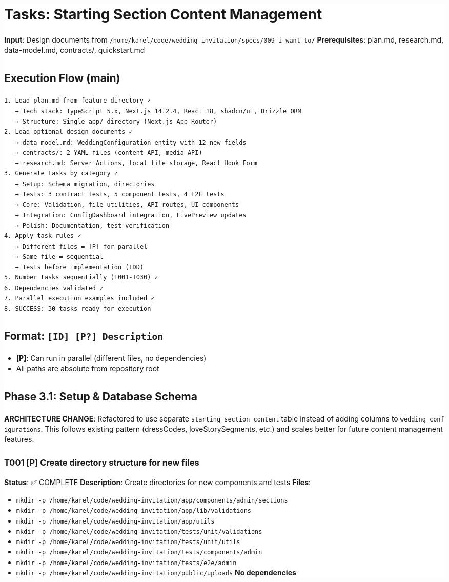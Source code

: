 # Tasks: Starting Section Content Management

**Input**: Design documents from `/home/karel/code/wedding-invitation/specs/009-i-want-to/`
**Prerequisites**: plan.md, research.md, data-model.md, contracts/, quickstart.md

## Execution Flow (main)

```
1. Load plan.md from feature directory ✓
   → Tech stack: TypeScript 5.x, Next.js 14.2.4, React 18, shadcn/ui, Drizzle ORM
   → Structure: Single app/ directory (Next.js App Router)
2. Load optional design documents ✓
   → data-model.md: WeddingConfiguration entity with 12 new fields
   → contracts/: 2 YAML files (content API, media API)
   → research.md: Server Actions, local file storage, React Hook Form
3. Generate tasks by category ✓
   → Setup: Schema migration, directories
   → Tests: 3 contract tests, 5 component tests, 4 E2E tests
   → Core: Validation, file utilities, API routes, UI components
   → Integration: ConfigDashboard integration, LivePreview updates
   → Polish: Documentation, test verification
4. Apply task rules ✓
   → Different files = [P] for parallel
   → Same file = sequential
   → Tests before implementation (TDD)
5. Number tasks sequentially (T001-T030) ✓
6. Dependencies validated ✓
7. Parallel execution examples included ✓
8. SUCCESS: 30 tasks ready for execution
```

## Format: `[ID] [P?] Description`

- **[P]**: Can run in parallel (different files, no dependencies)
- All paths are absolute from repository root

## Phase 3.1: Setup & Database Schema

**ARCHITECTURE CHANGE**: Refactored to use separate `starting_section_content` table instead of adding columns to `wedding_configurations`. This follows existing pattern (dressCodes, loveStorySegments, etc.) and scales better for future content management features.

### T001 [P] Create directory structure for new files
**Status**: ✅ COMPLETE
**Description**: Create directories for new components and tests
**Files**:
- `mkdir -p /home/karel/code/wedding-invitation/app/components/admin/sections`
- `mkdir -p /home/karel/code/wedding-invitation/app/lib/validations`
- `mkdir -p /home/karel/code/wedding-invitation/app/utils`
- `mkdir -p /home/karel/code/wedding-invitation/tests/unit/validations`
- `mkdir -p /home/karel/code/wedding-invitation/tests/unit/utils`
- `mkdir -p /home/karel/code/wedding-invitation/tests/components/admin`
- `mkdir -p /home/karel/code/wedding-invitation/tests/e2e/admin`
- `mkdir -p /home/karel/code/wedding-invitation/public/uploads`
**No dependencies**
